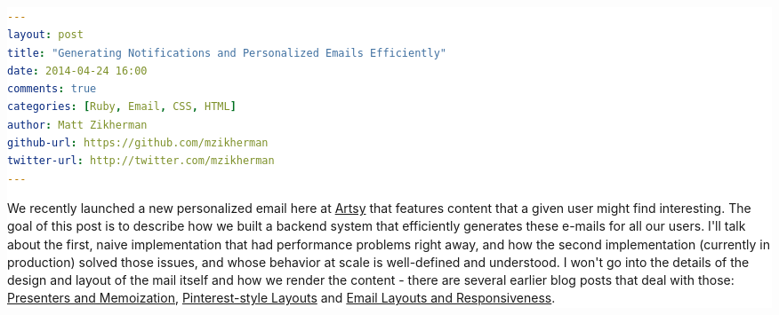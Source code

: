 ```yaml
---
layout: post
title: "Generating Notifications and Personalized Emails Efficiently"
date: 2014-04-24 16:00
comments: true
categories: [Ruby, Email, CSS, HTML]
author: Matt Zikherman
github-url: https://github.com/mzikherman
twitter-url: http://twitter.com/mzikherman
---
```


We recently launched a new personalized email here at [Artsy](https://artsy.net) that features content that a given user might find interesting. The goal of this post is to describe how we built a backend system that efficiently generates these e-mails for all our users. I'll talk about the first, naive implementation that had performance problems right away, and how the second implementation (currently in production) solved those issues, and whose behavior at scale is well-defined and understood. I won't go into the details of the design and layout of the mail itself and how we render the content - there are several earlier blog posts that deal with those: [Presenters and Memoization](http://artsy.github.io/blog/2014/03/18/presenters-and-memoization-moving-logic-out-of-templates/), [Pinterest-style Layouts](http://artsy.github.io/blog/2014/03/17/ruby-helper-to-group-artworks-into-a-pinterest-style-layout-for-email/) and [Email Layouts and Responsiveness](http://artsy.github.io/blog/2014/03/17/some-tips-for-email-layout-and-responsiveness/).
